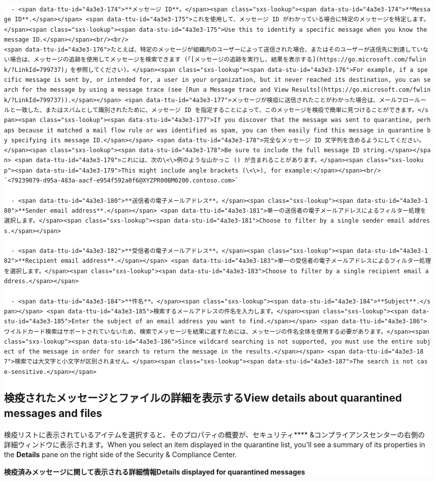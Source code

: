       - <span data-ttu-id="4a3e3-174">**メッセージ ID**。</span><span class="sxs-lookup"><span data-stu-id="4a3e3-174">**Message ID**.</span></span> <span data-ttu-id="4a3e3-175">これを使用して、メッセージ ID がわかっている場合に特定のメッセージを特定します。</span><span class="sxs-lookup"><span data-stu-id="4a3e3-175">Use this to identify a specific message when you know the message ID.</span></span><br/><br/>
    <span data-ttu-id="4a3e3-176">たとえば、特定のメッセージが組織内のユーザーによって送信された場合、またはそのユーザーが送信先に到達していない場合は、メッセージの追跡を使用してメッセージを検索できます (「[メッセージの追跡を実行し、結果を表示する](https://go.microsoft.com/fwlink/?LinkId=799737)」を参照してください)。</span><span class="sxs-lookup"><span data-stu-id="4a3e3-176">For example, if a specific message is sent by, or intended for, a user in your organization, but it never reached its destination, you can search for the message by using a message trace (see [Run a Message trace and View Results](https://go.microsoft.com/fwlink/?LinkId=799737)).</span></span> <span data-ttu-id="4a3e3-177">メッセージが検疫に送信されたことがわかった場合は、メールフロールールと一致した、またはスパムとして識別されたために、メッセージ ID を指定することによって、このメッセージを検疫で簡単に見つけることができます。</span><span class="sxs-lookup"><span data-stu-id="4a3e3-177">If you discover that the message was sent to quarantine, perhaps because it matched a mail flow rule or was identified as spam, you can then easily find this message in quarantine by specifying its message ID.</span></span> <span data-ttu-id="4a3e3-178">完全なメッセージ ID 文字列を含めるようにしてください。</span><span class="sxs-lookup"><span data-stu-id="4a3e3-178">Be sure to include the full message ID string.</span></span> <span data-ttu-id="4a3e3-179">これには、次の\<\>例のような山かっこ () が含まれることがあります。</span><span class="sxs-lookup"><span data-stu-id="4a3e3-179">This might include angle brackets (\<\>), for example:</span></span><br/>
    `<79239079-d95a-483a-aacf-e954f592a0f6@XYZPR00BM0200.contoso.com>`
    
      - <span data-ttu-id="4a3e3-180">**送信者の電子メールアドレス**。</span><span class="sxs-lookup"><span data-stu-id="4a3e3-180">**Sender email address**.</span></span> <span data-ttu-id="4a3e3-181">単一の送信者の電子メールアドレスによるフィルター処理を選択します。</span><span class="sxs-lookup"><span data-stu-id="4a3e3-181">Choose to filter by a single sender email address.</span></span> 
    
      - <span data-ttu-id="4a3e3-182">**受信者の電子メールアドレス**。</span><span class="sxs-lookup"><span data-stu-id="4a3e3-182">**Recipient email address**.</span></span> <span data-ttu-id="4a3e3-183">単一の受信者の電子メールアドレスによるフィルター処理を選択します。</span><span class="sxs-lookup"><span data-stu-id="4a3e3-183">Choose to filter by a single recipient email address.</span></span> 
    
      - <span data-ttu-id="4a3e3-184">**件名**。</span><span class="sxs-lookup"><span data-stu-id="4a3e3-184">**Subject**.</span></span> <span data-ttu-id="4a3e3-185">検索するメールアドレスの件名を入力します。</span><span class="sxs-lookup"><span data-stu-id="4a3e3-185">Enter the subject of an email address you want to find.</span></span> <span data-ttu-id="4a3e3-186">ワイルドカード検索はサポートされていないため、検索でメッセージを結果に返すためには、メッセージの件名全体を使用する必要があります。</span><span class="sxs-lookup"><span data-stu-id="4a3e3-186">Since wildcard searching is not supported, you must use the entire subject of the message in order for search to return the message in the results.</span></span> <span data-ttu-id="4a3e3-187">検索では大文字と小文字が区別されません。</span><span class="sxs-lookup"><span data-stu-id="4a3e3-187">The search is not case-sensitive.</span></span> 
    
## <a name="view-details-about-quarantined-messages-and-files"></a><span data-ttu-id="4a3e3-188">検疫されたメッセージとファイルの詳細を表示する</span><span class="sxs-lookup"><span data-stu-id="4a3e3-188">View details about quarantined messages and files</span></span>

<span data-ttu-id="4a3e3-189">検疫リストに表示されているアイテムを選択すると、そのプロパティの概要が、セキュリティ\*\*\*\* &amp;コンプライアンスセンターの右側の詳細ウィンドウに表示されます。</span><span class="sxs-lookup"><span data-stu-id="4a3e3-189">When you select an item displayed in the quarantine list, you'll see a summary of its properties in the **Details** pane on the right side of the Security &amp; Compliance Center.</span></span> 
  
<span data-ttu-id="4a3e3-190">**検疫済みメッセージに関して表示される詳細情報**</span><span class="sxs-lookup"><span data-stu-id="4a3e3-190">**Details displayed for quarantined messages**</span></span>
  